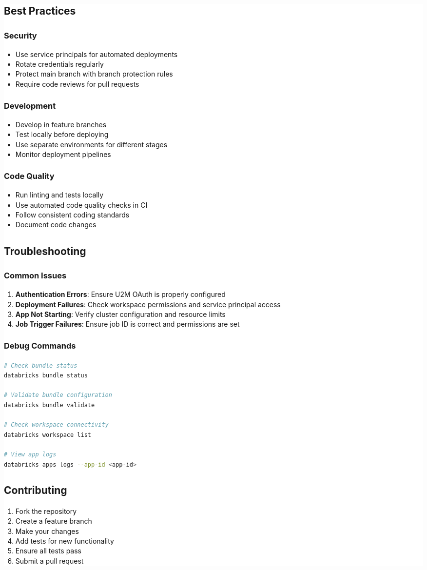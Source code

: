 ## Best Practices

### Security
- Use service principals for automated deployments
- Rotate credentials regularly
- Protect main branch with branch protection rules
- Require code reviews for pull requests

### Development
- Develop in feature branches
- Test locally before deploying
- Use separate environments for different stages
- Monitor deployment pipelines

### Code Quality
- Run linting and tests locally
- Use automated code quality checks in CI
- Follow consistent coding standards
- Document code changes

## Troubleshooting

### Common Issues

1. **Authentication Errors**: Ensure U2M OAuth is properly configured
2. **Deployment Failures**: Check workspace permissions and service principal access
3. **App Not Starting**: Verify cluster configuration and resource limits
4. **Job Trigger Failures**: Ensure job ID is correct and permissions are set

### Debug Commands

```bash
# Check bundle status
databricks bundle status

# Validate bundle configuration
databricks bundle validate

# Check workspace connectivity
databricks workspace list

# View app logs
databricks apps logs --app-id <app-id>
```

## Contributing

1. Fork the repository
2. Create a feature branch
3. Make your changes
4. Add tests for new functionality
5. Ensure all tests pass
6. Submit a pull request

